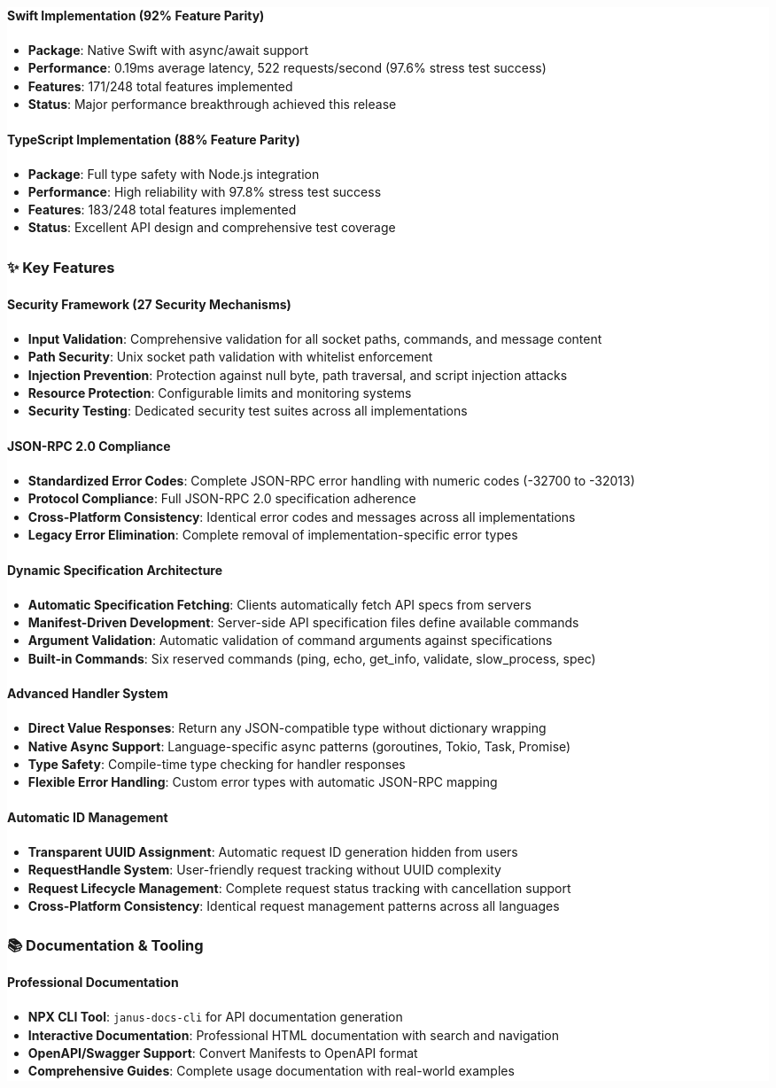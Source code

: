 #### Swift Implementation (92% Feature Parity)
- **Package**: Native Swift with async/await support
- **Performance**: 0.19ms average latency, 522 requests/second (97.6% stress test success)
- **Features**: 171/248 total features implemented
- **Status**: Major performance breakthrough achieved this release

#### TypeScript Implementation (88% Feature Parity)
- **Package**: Full type safety with Node.js integration
- **Performance**: High reliability with 97.8% stress test success
- **Features**: 183/248 total features implemented
- **Status**: Excellent API design and comprehensive test coverage

### ✨ Key Features

#### Security Framework (27 Security Mechanisms)
- **Input Validation**: Comprehensive validation for all socket paths, commands, and message content
- **Path Security**: Unix socket path validation with whitelist enforcement
- **Injection Prevention**: Protection against null byte, path traversal, and script injection attacks
- **Resource Protection**: Configurable limits and monitoring systems
- **Security Testing**: Dedicated security test suites across all implementations

#### JSON-RPC 2.0 Compliance
- **Standardized Error Codes**: Complete JSON-RPC error handling with numeric codes (-32700 to -32013)
- **Protocol Compliance**: Full JSON-RPC 2.0 specification adherence
- **Cross-Platform Consistency**: Identical error codes and messages across all implementations
- **Legacy Error Elimination**: Complete removal of implementation-specific error types

#### Dynamic Specification Architecture
- **Automatic Specification Fetching**: Clients automatically fetch API specs from servers
- **Manifest-Driven Development**: Server-side API specification files define available commands
- **Argument Validation**: Automatic validation of command arguments against specifications
- **Built-in Commands**: Six reserved commands (ping, echo, get_info, validate, slow_process, spec)

#### Advanced Handler System
- **Direct Value Responses**: Return any JSON-compatible type without dictionary wrapping
- **Native Async Support**: Language-specific async patterns (goroutines, Tokio, Task, Promise)
- **Type Safety**: Compile-time type checking for handler responses
- **Flexible Error Handling**: Custom error types with automatic JSON-RPC mapping

#### Automatic ID Management
- **Transparent UUID Assignment**: Automatic request ID generation hidden from users
- **RequestHandle System**: User-friendly request tracking without UUID complexity
- **Request Lifecycle Management**: Complete request status tracking with cancellation support
- **Cross-Platform Consistency**: Identical request management patterns across all languages

### 📚 Documentation & Tooling

#### Professional Documentation
- **NPX CLI Tool**: `janus-docs-cli` for API documentation generation
- **Interactive Documentation**: Professional HTML documentation with search and navigation
- **OpenAPI/Swagger Support**: Convert Manifests to OpenAPI format
- **Comprehensive Guides**: Complete usage documentation with real-world examples
